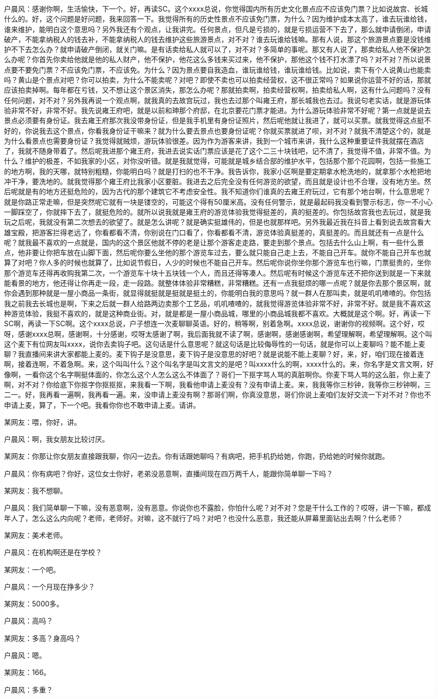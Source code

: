 户晨风：感谢你啊，生活愉快，下一个。好，再读SC。这个xxxx总说，你觉得国内所有历史文化景点应不应该免门票？比如说故宫、长城什么的。好，这个问题是好问题，我来回答一下。我觉得所有的历史性景点不应该免门票，为什么？因为维护成本太高了，谁去玩谁给钱，谁来维护，能明白这个意思吗？另外我还有个观点，让我讲完。任何景点，但凡是亏损的，就是亏损运营不下去了，那么就申请倒闭，申请破产，不能拿纳税人的钱去补，不能拿纳税人的钱去维护这些旅游景点，对不对？谁去玩谁给钱嘛。那有人说，那这个旅游景点要是没钱维护不下去怎么办？就申请破产倒闭，就关门嘛。是有话卖给私人就可以了，对不对？多简单的事呢。那又有人说了，那卖给私人他不保护怎么办呢？你首先你卖给他就是他的私人财产，他不保护，他花这么多钱来买过来，他不保护，那他这个钱不打水漂了吗？对不对？所以说景点要不要免门票？不应该免门票，不应该免。为什么？因为景点要自我造血，谁玩谁给钱，谁玩谁给钱。比如说，卖下有个人说黄山也能卖吗？黄山是个景点对吧？你可以拍卖，为什么不能卖呢？对吧？即使不卖也可以拍卖经营权，这不很正常吗？如果说你运营不好的话，那就应该拍卖掉啊。每年都在亏钱，又不想让这个景区消失，那怎么办呢？那就拍卖啊，拍卖经营权啊，拍卖给私人啊，这有什么问题吗？没有任何问题，对不对？另外我再说一个观点啊，就我真的去故宫玩过，我也去过那个叫雍王府，那长城我也去过。我说句老实话，就是游玩体验非常不好，非常不好。我先说雍王府吧，就是以前和珅那个府邸，在北京要花门票才能进。为什么游玩体验非常不好呢？第一点就是说去景点必须要有身份证。我去雍王府那次我没带身份证，但是我手机里有身份证照片，然后呢他就让我进了，就可以买票。就我觉得这点挺不好的，你说我去这个景点，你看我身份证干嘛来？就为什么要去景点也要身份证呢？你就买票就进了呗，对不对？就我不清楚这个的，就是为什么看景点也需要身份证？我觉得就贼烦，游玩体验很差。因为作为游客来讲，我到一个城市来讲，我什么这种重要证件我就摆在酒店了，我就不随身带着了。然后呢我进那个雍王府，我进去说实话门票应该是花了这个二三十块钱吧，记不清了，我觉得不值，非常不值。为什么？维护的极差，不如我家的小区，对你没听错。就是我就觉得，可能就是城乡结合部的维护水平，包括那个那个花园啊，包括一些施工的地方啊，我的天哪，就特别粗糙，你能明白吗？就是打扫的也不干净。我告诉你，我家小区啊是要定期拿水枪洗地的，就拿那个水枪把地冲干净，要洗地的。就我觉得那个雍王府比我家小区要脏。我进去之后完全没有任何游览的欲望，而且就是设计也不合理，没有地方坐。然后呢就是有的地方还挺危险的，因为古代的那个建筑它不考虑安全性。我不知道你们谁真的去雍王府玩过，它有那个地台啊，什么意思呢？就是你路正常走嘛，但是突然呢它就有一块是镂空的，可能这个得有50厘米高。没有任何警示，就是最起码我没看到警示标志，你一不小心一脚踩空了，你就摔下去了，就挺危险的。就所以说我就是雍王府的游览体验我觉得挺差的，真的挺差的。你包括故宫我也去玩过，就是我玩之后呢，我就没有第二次想去的欲望了。就是怎么讲呢？就是确实挺雄伟的，但是也就那样吧。另外我最近我在抖音上看到说去故宫看大雄宝殿，把游客拦得老远了，你看都看不清，你别说在门口看了，你看都看不清，游览体验真挺差的，真挺差的。而且就还有一点是什么呢？就我最不喜欢的一点就是，国内的这个景区他就不停的老是让那个游客走走路，要走到那个景点。包括去什么山上啊，有一些什么景点，他非要让你把车放在山脚下面，然后呢你要么坐他的那个游览车过去，要么就只能自己走上去，不能自己开车。就你不能自己开车也就算了对吧？你人多的时候也就算了，比如说节假日，人少的时候也不能自己开车。然后呢你说你坐你那个游览车也行嘛，门票挺贵的，坐你那个游览车还得再收购我第二次，一个游览车十块十五块钱一个人，而且还得等凑人。然后呢有时候这个游览车还不把你送到就是一下来就能看景的地方，他还得让你再走一段，走一段路。就整体体验非常糟糕，非常糟糕。还有一点我挺烦的哪一点呢？就是你去那个景区啊，就你会遇到那种就是一屋小商品一条街，就显得就挺就是挺就是挺土的，你能明白我的意思吗？就一群人在那叫卖，就是叽叽喳喳的。你包括我之前我去长城也是啊，下来之后就一群人给路两边卖那个工艺品，叽叽喳喳的，就我觉得游览体验非常不好，非常不好。就是我不喜欢这种游览体验，我挺不喜欢的，就是这种商业街。对，就是都是一屋小商品城，哪里的小商品城我都不喜欢。大概就是这个啊。好，再读一下SC啊，再读一下SC啊。这个xxxx总说，户子想连一次麦聊聊英语。好的，稍等啊，别着急啊。xxxx总说，谢谢你的视频啊。这个好，哎呀，感谢xxxx总啊，感谢啊，十分感谢，哎呀太感谢了啊，我后面我就不读了啊，感谢啊，感谢感谢啊，希望理解啊，希望理解啊。这个叫这个麦下有位网友叫xxxx，说你去卖钩子吧。这句话是什么意思呢？就这句话是比较侮辱性的一句话，就是你可以上麦聊吗？能不能上麦聊？我直播间来讲大家都能上麦的。麦下钩子是没意思，麦下钩子是没意思的好吧？就是说能不能上麦聊？好，来，好，咱们现在接着连啊，接着连啊，不着急啊。来，这个叫叫什么？这个叫名字是叫文言文的是吧？叫xxxx什么的啊，xxxx什么的。来，你名字是文言文啊，好像啊，一看你这个名字啊挺体面的，你怎么这个人怎么这么不体面了？哥们一下抠字骂人骂的真脏啊你。你麦下骂人骂的这么脏，你上麦了啊，对不对？你给底下你抠字你抠抠抠，来我看一下啊，我看他申请上麦没有？没有申请上麦。来，我我等你三秒钟，我等你三秒钟啊，三二一。好，我再看一遍啊，我再看一遍。来，没申请上麦没有啊？那哥们啊，你真没意思，哥们你说上麦咱们友好交流一下对不对？你也不申请上麦，算了，下一个吧。我看你你也不敢申请上麦。请讲。

某网友：喂，你好，讲。

户晨风：啊，我女朋友比较讨厌。

某网友：你那让你女朋友直接跟我聊，你闪一边去。你有话跟她聊吗？有病吧，把手机扔给她，你跑，扔给她的时候你就跑。

户晨风：你有病吧？你好，这位女士你好，老弟没恶意啊，直播间现在四万两千人，能跟你简单聊一下吗？

某网友：我不想聊。

户晨风：我们简单聊一下嘛，没有恶意啊，没有恶意。你说你也不露脸，你怕什么呢？对不对？您是干什么工作的？哎呀，讲一下嘛，都成年人了，怎么这么内向呢？老师，老师好。对嘛，这不就行了吗？对吧？也没什么恶意，我还能从屏幕里面钻出去啊？什么老师？

某网友：美术老师。

户晨风：在机构啊还是在学校？

某网友：一个吧。

户晨风：一个月现在挣多少？

某网友：5000多。

户晨风：高吗？

某网友：多高？身高吗？

户晨风：嗯。

某网友：166。

户晨风：多重？
